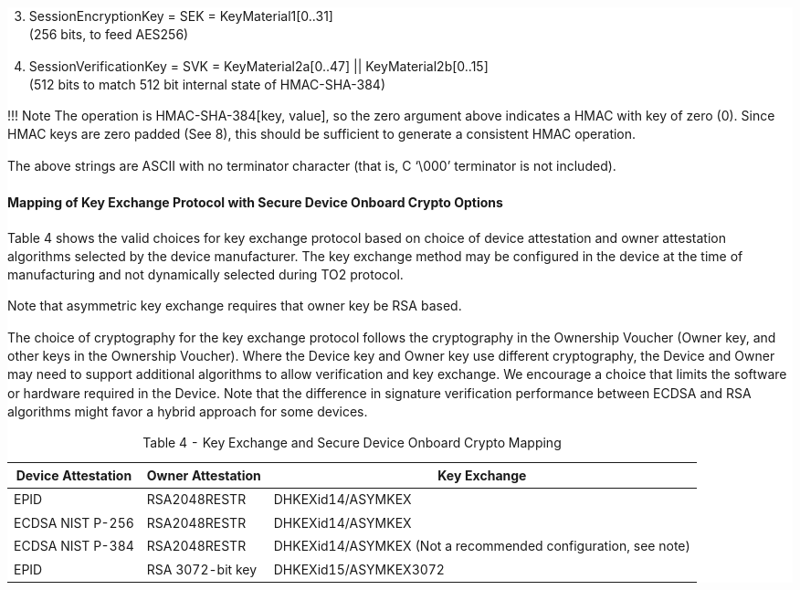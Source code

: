 3. SessionEncryptionKey = SEK = KeyMaterial1[0..31]  
    (256 bits, to feed AES256)

4. SessionVerificationKey = SVK = KeyMaterial2a[0..47] \|\|
    KeyMaterial2b[0..15]  
    (512 bits to match 512 bit internal state of HMAC-SHA-384)

!!! Note 
    The operation is HMAC-SHA-384[key, value], so the zero argument above
    indicates a HMAC with key of zero (0). Since HMAC keys are zero padded (See
    8), this should be sufficient to generate a consistent HMAC operation.

The above strings are ASCII with no terminator character (that is, C ‘&bsol;000’
terminator is not included).

#### Mapping of Key Exchange Protocol with Secure Device Onboard Crypto Options

Table ‎4 shows the valid choices for key exchange protocol based on choice of
device attestation and owner attestation algorithms selected by the device
manufacturer. The key exchange method may be configured in the device at the
time of manufacturing and not dynamically selected during TO2 protocol.

Note that asymmetric key exchange requires that owner key be RSA based.

The choice of cryptography for the key exchange protocol follows the
cryptography in the Ownership Voucher (Owner key, and other keys in the
Ownership Voucher). Where the Device key and Owner key use different
cryptography, the Device and Owner may need to support additional algorithms to
allow verification and key exchange. We encourage a choice that limits the
software or hardware required in the Device. Note that the difference in
signature verification performance between ECDSA and RSA algorithms might favor
a hybrid approach for some devices.


<table>
    <caption>Table 4 - Key Exchange and Secure Device Onboard Crypto Mapping</caption>
    <thead>
        <tr>
            <th>Device Attestation</th>
            <th>Owner Attestation</th>
            <th>Key Exchange</th>
        </tr>
    </thead>
    <tbody>
        <tr>
            <td>EPID</td>
            <td>RSA2048RESTR</td>
            <td>DHKEXid14/ASYMKEX</td>
        </tr>
        <tr>
            <td>ECDSA NIST P-256</td>
            <td>RSA2048RESTR</td>
            <td>DHKEXid14/ASYMKEX</td>
        </tr>
        <tr>
            <td>ECDSA NIST P-384</td>
            <td>RSA2048RESTR</td>
            <td>DHKEXid14/ASYMKEX (Not a recommended configuration,
    see note)</td>
        </tr>
        <tr>
            <td>EPID</td>
            <td>RSA 3072-bit key</td>
            <td>DHKEXid15/ASYMKEX3072</td>
        </tr>
        <tr>

[^2]: 2017-12-06 update: SHA256 may be used with RSA-OAEP under the new crypto
[^3]: The SHA256 function takes 256 bits, so we use the KDF to derive 256
[^4]: Alternately, owner can prove that the stored public and private key